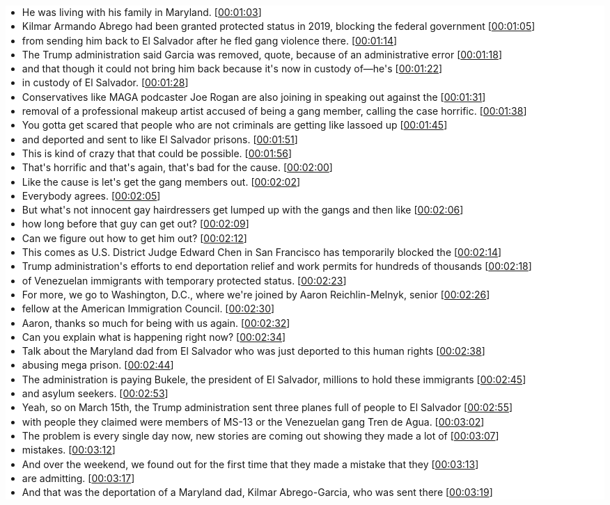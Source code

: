 *  He was living with his family in Maryland. [[00:01:03](https://www.youtube.com/watch?v=kYpbTw-Q3u8&t=63.48s)]
*  Kilmar Armando Abrego had been granted protected status in 2019, blocking the federal government [[00:01:05](https://www.youtube.com/watch?v=kYpbTw-Q3u8&t=65.84s)]
*  from sending him back to El Salvador after he fled gang violence there. [[00:01:14](https://www.youtube.com/watch?v=kYpbTw-Q3u8&t=74.4s)]
*  The Trump administration said Garcia was removed, quote, because of an administrative error [[00:01:18](https://www.youtube.com/watch?v=kYpbTw-Q3u8&t=78.42s)]
*  and that though it could not bring him back because it's now in custody of—he's [[00:01:22](https://www.youtube.com/watch?v=kYpbTw-Q3u8&t=82.4s)]
*  in custody of El Salvador. [[00:01:28](https://www.youtube.com/watch?v=kYpbTw-Q3u8&t=88.48s)]
*  Conservatives like MAGA podcaster Joe Rogan are also joining in speaking out against the [[00:01:31](https://www.youtube.com/watch?v=kYpbTw-Q3u8&t=91.32s)]
*  removal of a professional makeup artist accused of being a gang member, calling the case horrific. [[00:01:38](https://www.youtube.com/watch?v=kYpbTw-Q3u8&t=98.03999999999999s)]
*  You gotta get scared that people who are not criminals are getting like lassoed up [[00:01:45](https://www.youtube.com/watch?v=kYpbTw-Q3u8&t=105.56s)]
*  and deported and sent to like El Salvador prisons. [[00:01:51](https://www.youtube.com/watch?v=kYpbTw-Q3u8&t=111.76s)]
*  This is kind of crazy that that could be possible. [[00:01:56](https://www.youtube.com/watch?v=kYpbTw-Q3u8&t=116.68s)]
*  That's horrific and that's again, that's bad for the cause. [[00:02:00](https://www.youtube.com/watch?v=kYpbTw-Q3u8&t=120.2s)]
*  Like the cause is let's get the gang members out. [[00:02:02](https://www.youtube.com/watch?v=kYpbTw-Q3u8&t=122.88s)]
*  Everybody agrees. [[00:02:05](https://www.youtube.com/watch?v=kYpbTw-Q3u8&t=125.2s)]
*  But what's not innocent gay hairdressers get lumped up with the gangs and then like [[00:02:06](https://www.youtube.com/watch?v=kYpbTw-Q3u8&t=126.2s)]
*  how long before that guy can get out? [[00:02:09](https://www.youtube.com/watch?v=kYpbTw-Q3u8&t=129.92000000000002s)]
*  Can we figure out how to get him out? [[00:02:12](https://www.youtube.com/watch?v=kYpbTw-Q3u8&t=132.4s)]
*  This comes as U.S. District Judge Edward Chen in San Francisco has temporarily blocked the [[00:02:14](https://www.youtube.com/watch?v=kYpbTw-Q3u8&t=134.56s)]
*  Trump administration's efforts to end deportation relief and work permits for hundreds of thousands [[00:02:18](https://www.youtube.com/watch?v=kYpbTw-Q3u8&t=138.72s)]
*  of Venezuelan immigrants with temporary protected status. [[00:02:23](https://www.youtube.com/watch?v=kYpbTw-Q3u8&t=143.84s)]
*  For more, we go to Washington, D.C., where we're joined by Aaron Reichlin-Melnyk, senior [[00:02:26](https://www.youtube.com/watch?v=kYpbTw-Q3u8&t=146.72s)]
*  fellow at the American Immigration Council. [[00:02:30](https://www.youtube.com/watch?v=kYpbTw-Q3u8&t=150.4s)]
*  Aaron, thanks so much for being with us again. [[00:02:32](https://www.youtube.com/watch?v=kYpbTw-Q3u8&t=152.36s)]
*  Can you explain what is happening right now? [[00:02:34](https://www.youtube.com/watch?v=kYpbTw-Q3u8&t=154.86s)]
*  Talk about the Maryland dad from El Salvador who was just deported to this human rights [[00:02:38](https://www.youtube.com/watch?v=kYpbTw-Q3u8&t=158.52s)]
*  abusing mega prison. [[00:02:44](https://www.youtube.com/watch?v=kYpbTw-Q3u8&t=164.0s)]
*  The administration is paying Bukele, the president of El Salvador, millions to hold these immigrants [[00:02:45](https://www.youtube.com/watch?v=kYpbTw-Q3u8&t=165.72s)]
*  and asylum seekers. [[00:02:53](https://www.youtube.com/watch?v=kYpbTw-Q3u8&t=173.24s)]
*  Yeah, so on March 15th, the Trump administration sent three planes full of people to El Salvador [[00:02:55](https://www.youtube.com/watch?v=kYpbTw-Q3u8&t=175.04s)]
*  with people they claimed were members of MS-13 or the Venezuelan gang Tren de Agua. [[00:03:02](https://www.youtube.com/watch?v=kYpbTw-Q3u8&t=182.0s)]
*  The problem is every single day now, new stories are coming out showing they made a lot of [[00:03:07](https://www.youtube.com/watch?v=kYpbTw-Q3u8&t=187.44s)]
*  mistakes. [[00:03:12](https://www.youtube.com/watch?v=kYpbTw-Q3u8&t=192.12s)]
*  And over the weekend, we found out for the first time that they made a mistake that they [[00:03:13](https://www.youtube.com/watch?v=kYpbTw-Q3u8&t=193.36s)]
*  are admitting. [[00:03:17](https://www.youtube.com/watch?v=kYpbTw-Q3u8&t=197.84s)]
*  And that was the deportation of a Maryland dad, Kilmar Abrego-Garcia, who was sent there [[00:03:19](https://www.youtube.com/watch?v=kYpbTw-Q3u8&t=199.14000000000001s)]